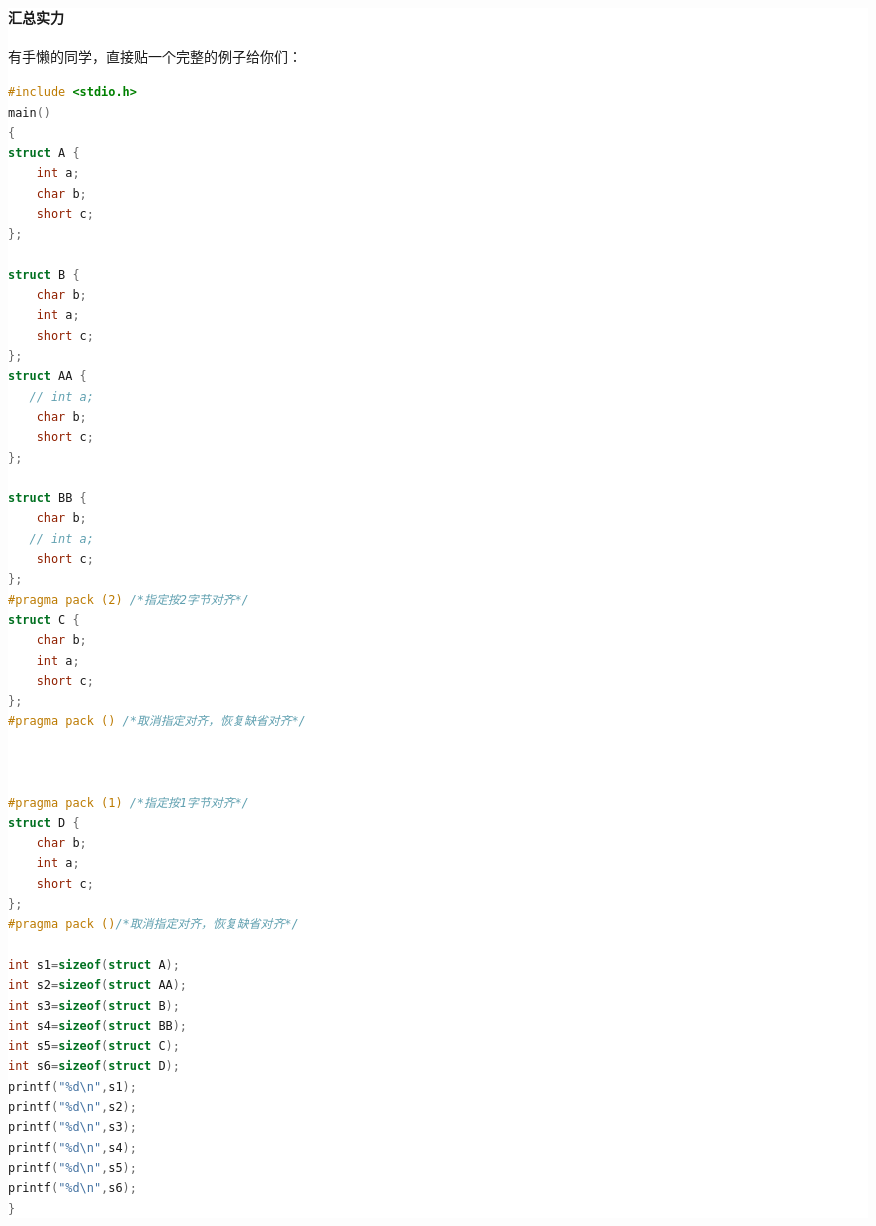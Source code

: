 ####  汇总实力

有手懒的同学，直接贴一个完整的例子给你们：

```c
#include <stdio.h>
main()
{
struct A {
    int a;
    char b;
    short c;
};
 
struct B {
    char b;
    int a;
    short c;
};
struct AA {
   // int a;
    char b;
    short c;
};

struct BB {
    char b;
   // int a;
    short c;
}; 
#pragma pack (2) /*指定按2字节对齐*/
struct C {
    char b;
    int a;
    short c;
};
#pragma pack () /*取消指定对齐，恢复缺省对齐*/
 
 
 
#pragma pack (1) /*指定按1字节对齐*/
struct D {
    char b;
    int a;
    short c;
};
#pragma pack ()/*取消指定对齐，恢复缺省对齐*/
 
int s1=sizeof(struct A);
int s2=sizeof(struct AA);
int s3=sizeof(struct B);
int s4=sizeof(struct BB);
int s5=sizeof(struct C);
int s6=sizeof(struct D);
printf("%d\n",s1);
printf("%d\n",s2);
printf("%d\n",s3);
printf("%d\n",s4);
printf("%d\n",s5);
printf("%d\n",s6);
}
```